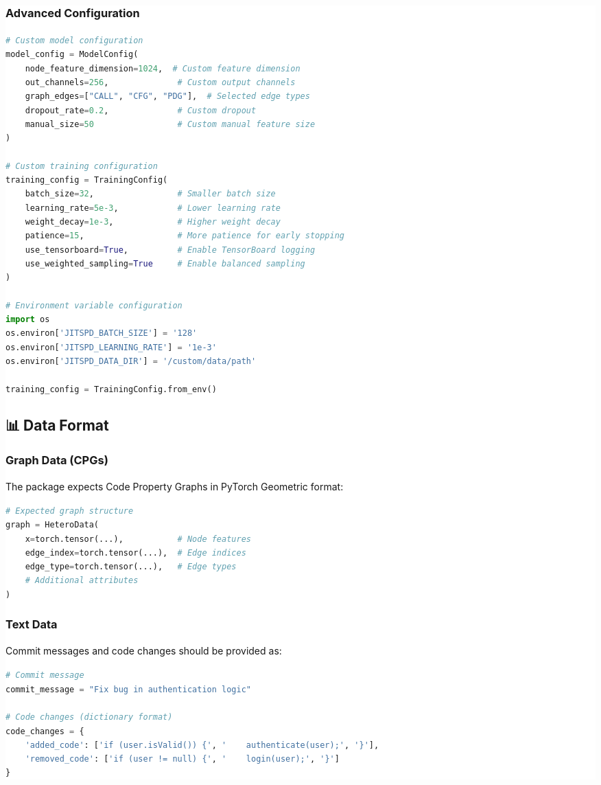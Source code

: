 ### Advanced Configuration

```python
# Custom model configuration
model_config = ModelConfig(
    node_feature_dimension=1024,  # Custom feature dimension
    out_channels=256,              # Custom output channels
    graph_edges=["CALL", "CFG", "PDG"],  # Selected edge types
    dropout_rate=0.2,              # Custom dropout
    manual_size=50                 # Custom manual feature size
)

# Custom training configuration
training_config = TrainingConfig(
    batch_size=32,                 # Smaller batch size
    learning_rate=5e-3,            # Lower learning rate
    weight_decay=1e-3,             # Higher weight decay
    patience=15,                   # More patience for early stopping
    use_tensorboard=True,          # Enable TensorBoard logging
    use_weighted_sampling=True     # Enable balanced sampling
)

# Environment variable configuration
import os
os.environ['JITSPD_BATCH_SIZE'] = '128'
os.environ['JITSPD_LEARNING_RATE'] = '1e-3'
os.environ['JITSPD_DATA_DIR'] = '/custom/data/path'

training_config = TrainingConfig.from_env()
```

## 📊 Data Format

### Graph Data (CPGs)

The package expects Code Property Graphs in PyTorch Geometric format:

```python
# Expected graph structure
graph = HeteroData(
    x=torch.tensor(...),           # Node features
    edge_index=torch.tensor(...),  # Edge indices
    edge_type=torch.tensor(...),   # Edge types
    # Additional attributes
)
```

### Text Data

Commit messages and code changes should be provided as:

```python
# Commit message
commit_message = "Fix bug in authentication logic"

# Code changes (dictionary format)
code_changes = {
    'added_code': ['if (user.isValid()) {', '    authenticate(user);', '}'],
    'removed_code': ['if (user != null) {', '    login(user);', '}']
}
```
